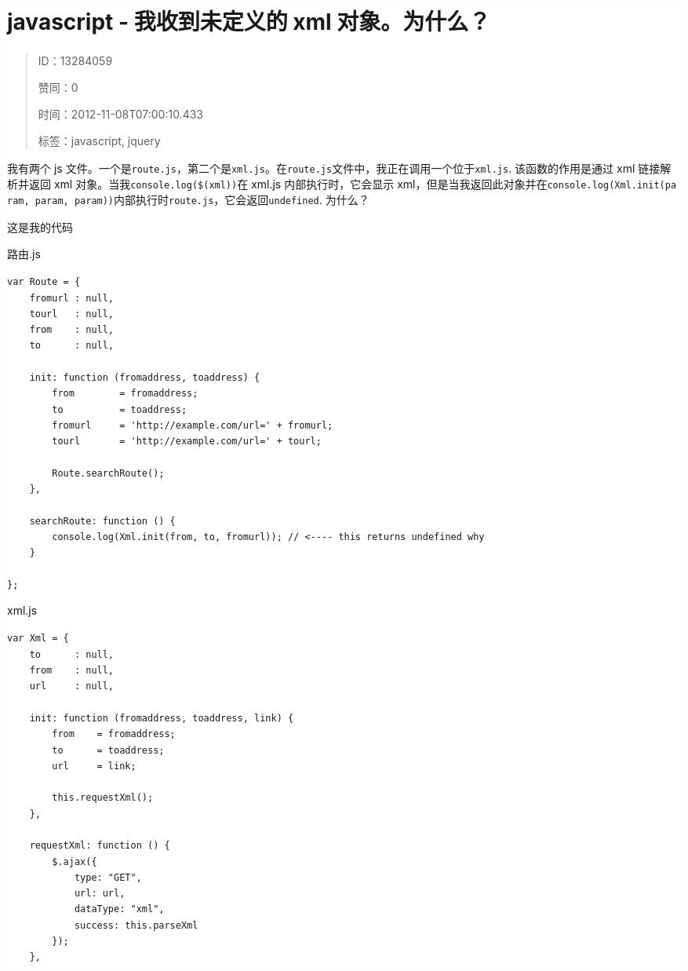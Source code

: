 # javascript - 我收到未定义的 xml 对象。为什么？

> ID：13284059
> 
> 赞同：0
> 
> 时间：2012-11-08T07:00:10.433
> 
> 标签：javascript, jquery

我有两个 js 文件。一个是`route.js`，第二个是`xml.js`。在`route.js`文件中，我正在调用一个位于`xml.js`. 该函数的作用是通过 xml 链接解析并返回 xml 对象。当我`console.log($(xml))`在 xml.js 内部执行时，它会显示 xml，但是当我返回此对象并在`console.log(Xml.init(param, param, param))`内部执行时`route.js`，它会返回`undefined`. 为什么？

这是我的代码

路由.js

```
var Route = {
    fromurl : null,
    tourl   : null,
    from    : null,
    to      : null,

    init: function (fromaddress, toaddress) {
        from        = fromaddress;
        to          = toaddress;
        fromurl     = 'http://example.com/url=' + fromurl;
        tourl       = 'http://example.com/url=' + tourl;

        Route.searchRoute();
    },

    searchRoute: function () {
        console.log(Xml.init(from, to, fromurl)); // <---- this returns undefined why
    }

}; 
```

xml.js

```
var Xml = {
    to      : null,
    from    : null,
    url     : null,

    init: function (fromaddress, toaddress, link) {
        from    = fromaddress;
        to      = toaddress;
        url     = link;

        this.requestXml();
    },

    requestXml: function () {
        $.ajax({
            type: "GET",
            url: url,
            dataType: "xml",
            success: this.parseXml
        });
    },

```